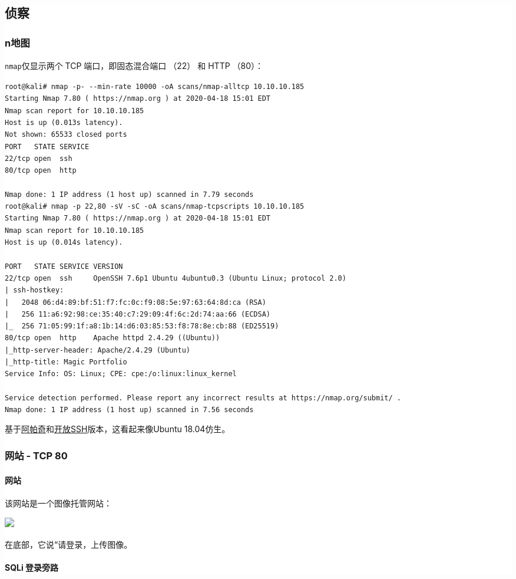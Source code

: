 ## 侦察

### n地图

`nmap`仅显示两个 TCP 端口，即固态混合端口 （22） 和 HTTP （80）：

    root@kali# nmap -p- --min-rate 10000 -oA scans/nmap-alltcp 10.10.10.185
    Starting Nmap 7.80 ( https://nmap.org ) at 2020-04-18 15:01 EDT
    Nmap scan report for 10.10.10.185
    Host is up (0.013s latency).
    Not shown: 65533 closed ports
    PORT   STATE SERVICE
    22/tcp open  ssh
    80/tcp open  http
    
    Nmap done: 1 IP address (1 host up) scanned in 7.79 seconds
    root@kali# nmap -p 22,80 -sV -sC -oA scans/nmap-tcpscripts 10.10.10.185
    Starting Nmap 7.80 ( https://nmap.org ) at 2020-04-18 15:01 EDT
    Nmap scan report for 10.10.10.185
    Host is up (0.014s latency).
    
    PORT   STATE SERVICE VERSION
    22/tcp open  ssh     OpenSSH 7.6p1 Ubuntu 4ubuntu0.3 (Ubuntu Linux; protocol 2.0)
    | ssh-hostkey: 
    |   2048 06:d4:89:bf:51:f7:fc:0c:f9:08:5e:97:63:64:8d:ca (RSA)
    |   256 11:a6:92:98:ce:35:40:c7:29:09:4f:6c:2d:74:aa:66 (ECDSA)
    |_  256 71:05:99:1f:a8:1b:14:d6:03:85:53:f8:78:8e:cb:88 (ED25519)
    80/tcp open  http    Apache httpd 2.4.29 ((Ubuntu))
    |_http-server-header: Apache/2.4.29 (Ubuntu)
    |_http-title: Magic Portfolio
    Service Info: OS: Linux; CPE: cpe:/o:linux:linux_kernel
    
    Service detection performed. Please report any incorrect results at https://nmap.org/submit/ .
    Nmap done: 1 IP address (1 host up) scanned in 7.56 seconds
    

基于[阿帕奇](https://packages.ubuntu.com/search?keywords=apache2)和[开放SSH](https://packages.ubuntu.com/search?keywords=openssh-server)版本，这看起来像Ubuntu 18.04仿生。

### 网站 - TCP 80

#### 网站

该网站是一个图像托管网站：

 ![](https://cubox.pro/c/filters:no_upscale()?imageUrl=https%3A%2F%2F0xdf.gitlab.io%2Fimg%2Fimage-20200419134553262.png) 

在底部，它说“请登录，上传图像。

#### SQLi 登录旁路
